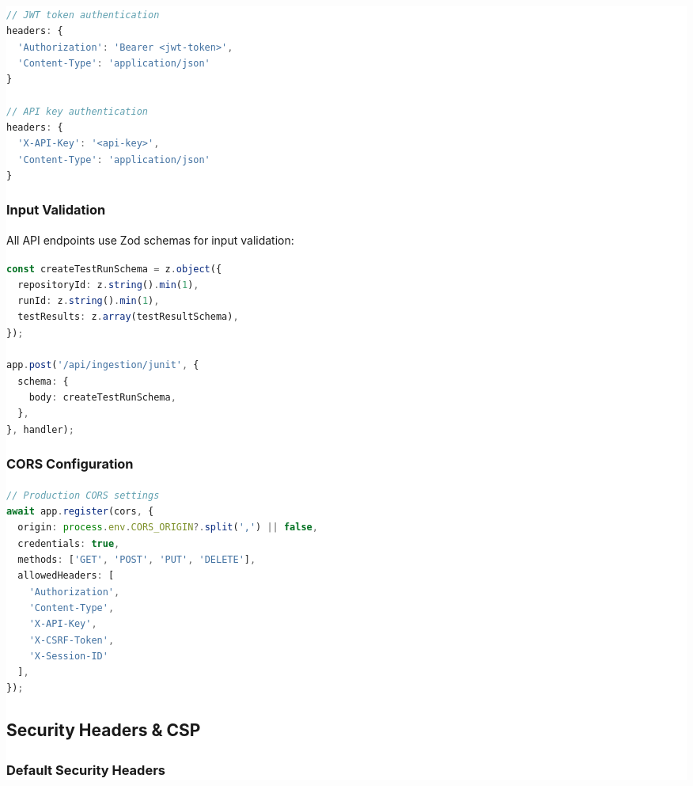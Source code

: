 ```typescript
// JWT token authentication
headers: {
  'Authorization': 'Bearer <jwt-token>',
  'Content-Type': 'application/json'
}

// API key authentication  
headers: {
  'X-API-Key': '<api-key>',
  'Content-Type': 'application/json'
}
```

### Input Validation

All API endpoints use Zod schemas for input validation:

```typescript
const createTestRunSchema = z.object({
  repositoryId: z.string().min(1),
  runId: z.string().min(1),
  testResults: z.array(testResultSchema),
});

app.post('/api/ingestion/junit', {
  schema: {
    body: createTestRunSchema,
  },
}, handler);
```

### CORS Configuration

```typescript
// Production CORS settings
await app.register(cors, {
  origin: process.env.CORS_ORIGIN?.split(',') || false,
  credentials: true,
  methods: ['GET', 'POST', 'PUT', 'DELETE'],
  allowedHeaders: [
    'Authorization',
    'Content-Type',
    'X-API-Key',
    'X-CSRF-Token',
    'X-Session-ID'
  ],
});
```

## Security Headers & CSP

### Default Security Headers
